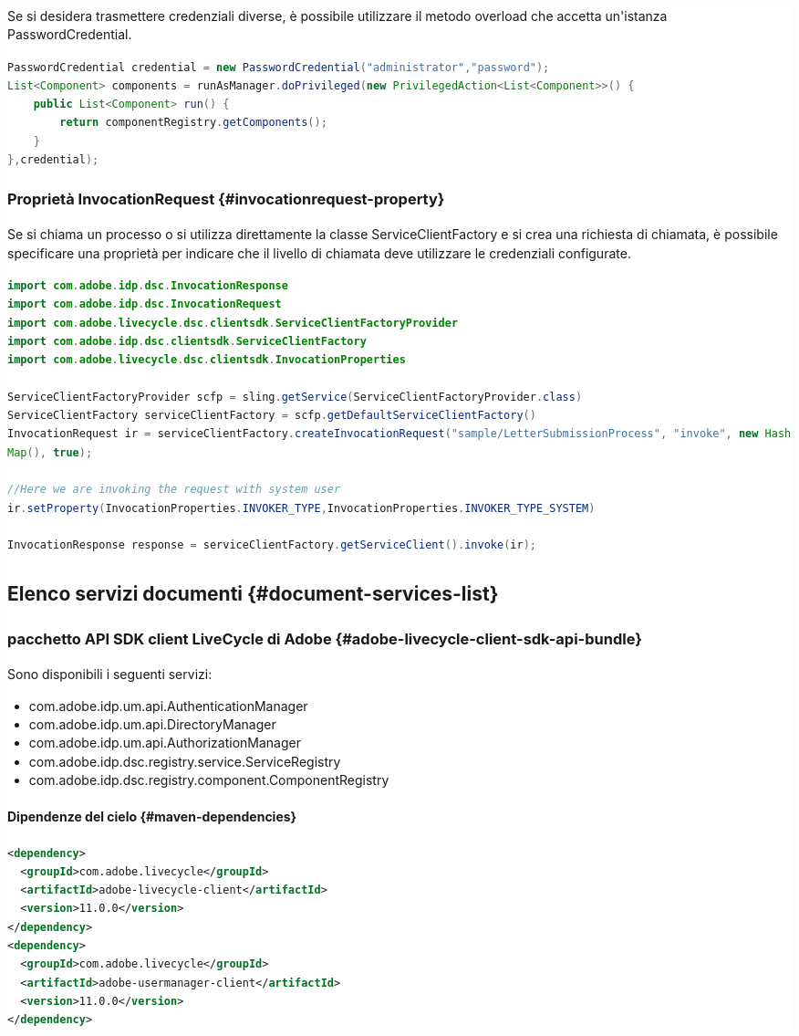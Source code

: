 Se si desidera trasmettere credenziali diverse, è possibile utilizzare il metodo overload che accetta un&#39;istanza PasswordCredential.

```java
PasswordCredential credential = new PasswordCredential("administrator","password");
List<Component> components = runAsManager.doPrivileged(new PrivilegedAction<List<Component>>() {
    public List<Component> run() {
        return componentRegistry.getComponents();
    }
},credential);
```

### Proprietà InvocationRequest {#invocationrequest-property}

Se si chiama un processo o si utilizza direttamente la classe ServiceClientFactory e si crea una richiesta di chiamata, è possibile specificare una proprietà per indicare che il livello di chiamata deve utilizzare le credenziali configurate.

```java
import com.adobe.idp.dsc.InvocationResponse
import com.adobe.idp.dsc.InvocationRequest
import com.adobe.livecycle.dsc.clientsdk.ServiceClientFactoryProvider
import com.adobe.idp.dsc.clientsdk.ServiceClientFactory
import com.adobe.livecycle.dsc.clientsdk.InvocationProperties
   
ServiceClientFactoryProvider scfp = sling.getService(ServiceClientFactoryProvider.class)
ServiceClientFactory serviceClientFactory = scfp.getDefaultServiceClientFactory()
InvocationRequest ir = serviceClientFactory.createInvocationRequest("sample/LetterSubmissionProcess", "invoke", new HashMap(), true);
  
//Here we are invoking the request with system user
ir.setProperty(InvocationProperties.INVOKER_TYPE,InvocationProperties.INVOKER_TYPE_SYSTEM)
   
InvocationResponse response = serviceClientFactory.getServiceClient().invoke(ir);
```

## Elenco servizi documenti {#document-services-list}

###  pacchetto API SDK client LiveCycle di Adobe {#adobe-livecycle-client-sdk-api-bundle}

Sono disponibili i seguenti servizi:

* com.adobe.idp.um.api.AuthenticationManager
* com.adobe.idp.um.api.DirectoryManager
* com.adobe.idp.um.api.AuthorizationManager
* com.adobe.idp.dsc.registry.service.ServiceRegistry
* com.adobe.idp.dsc.registry.component.ComponentRegistry

#### Dipendenze del cielo {#maven-dependencies}

```xml
<dependency>
  <groupId>com.adobe.livecycle</groupId>
  <artifactId>adobe-livecycle-client</artifactId>
  <version>11.0.0</version>
</dependency>
<dependency>
  <groupId>com.adobe.livecycle</groupId>
  <artifactId>adobe-usermanager-client</artifactId>
  <version>11.0.0</version>
</dependency>
```
